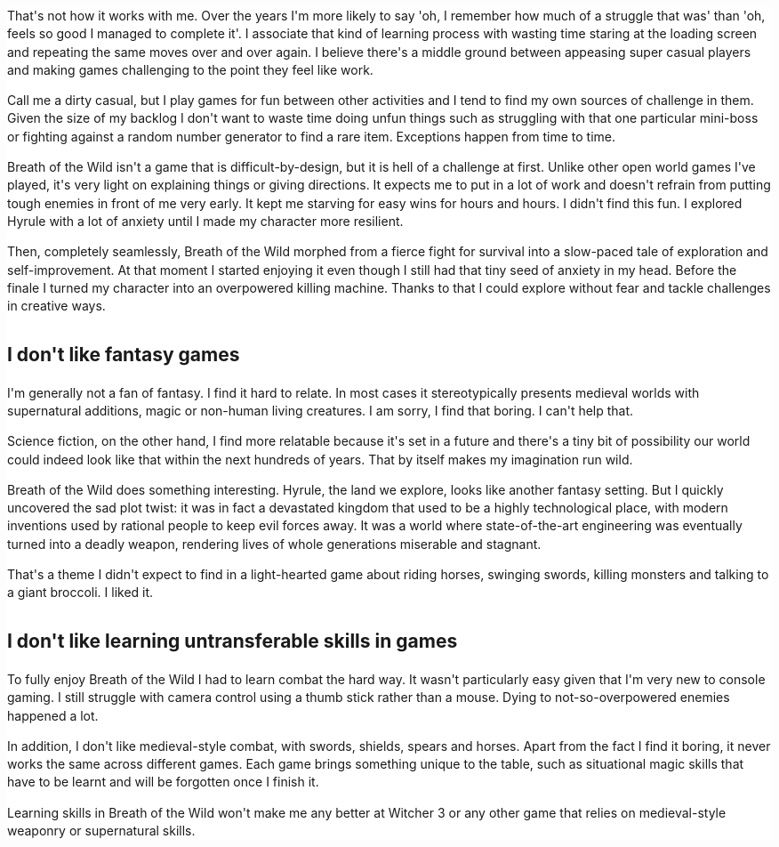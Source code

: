 That's not how it works with me. Over the years I'm more likely to say 'oh, I remember how much of a struggle that was' than 'oh, feels so good I managed to complete it'. I associate that kind of learning process with wasting time staring at the loading screen and repeating the same moves over and over again. I believe there's a middle ground between appeasing super casual players and making games challenging to the point they feel like work.

Call me a dirty casual, but I play games for fun between other activities and I tend to find my own sources of challenge in them. Given the size of my backlog I don't want to waste time doing unfun things such as struggling with that one particular mini-boss or fighting against a random number generator to find a rare item. Exceptions happen from time to time.

Breath of the Wild isn't a game that is difficult-by-design, but it is hell of a challenge at first. Unlike other open world games I've played, it's very light on explaining things or giving directions. It expects me to put in a lot of work and doesn't refrain from putting tough enemies in front of me very early. It kept me starving for easy wins for hours and hours. I didn't find this fun. I explored Hyrule with a lot of anxiety until I made my character more resilient.

Then, completely seamlessly, Breath of the Wild morphed from a fierce fight for survival into a slow-paced tale of exploration and self-improvement. At that moment I started enjoying it even though I still had that tiny seed of anxiety in my head. Before the finale I turned my character into an overpowered killing machine. Thanks to that I could explore without fear and tackle challenges in creative ways.

## I don't like fantasy games

I'm generally not a fan of fantasy. I find it hard to relate. In most cases it stereotypically presents medieval worlds with supernatural additions, magic or non-human living creatures. I am sorry, I find that boring. I can't help that.

Science fiction, on the other hand, I find more relatable because it's set in a future and there's a tiny bit of possibility our world could indeed look like that within the next hundreds of years. That by itself makes my imagination run wild.

Breath of the Wild does something interesting. Hyrule, the land we explore, looks like another fantasy setting. But I quickly uncovered the sad plot twist: it was in fact a devastated kingdom that used to be a highly technological place, with modern inventions used by rational people to keep evil forces away. It was a world where state-of-the-art engineering was eventually turned into a deadly weapon, rendering lives of whole generations miserable and stagnant.

That's a theme I didn't expect to find in a light-hearted game about riding horses, swinging swords, killing monsters and talking to a giant broccoli. I liked it.

## I don't like learning untransferable skills in games

To fully enjoy Breath of the Wild I had to learn combat the hard way. It wasn't particularly easy given that I'm very new to console gaming. I still struggle with camera control using a thumb stick rather than a mouse. Dying to not-so-overpowered enemies happened a lot.

In addition, I don't like medieval-style combat, with swords, shields, spears and horses. Apart from the fact I find it boring, it never works the same across different games. Each game brings something unique to the table, such as situational magic skills that have to be learnt and will be forgotten once I finish it.

Learning skills in Breath of the Wild won't make me any better at Witcher 3 or any other game that relies on medieval-style weaponry or supernatural skills.
